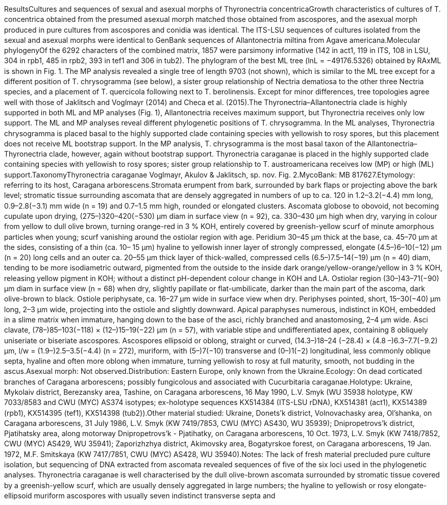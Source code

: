 ResultsCultures and sequences of sexual and asexual morphs of Thyronectria concentricaGrowth characteristics of cultures of T. concentrica obtained from the presumed asexual morph matched those obtained from ascospores, and the asexual morph produced in pure cultures from ascospores and conidia was identical. The ITS-LSU sequences of cultures isolated from the sexual and asexual morphs were identical to GenBank sequences of Allantonectria miltina from Agave americana.Molecular phylogenyOf the 6292 characters of the combined matrix, 1857 were parsimony informative (142 in act1, 119 in ITS, 108 in LSU, 304 in rpb1, 485 in rpb2, 393 in tef1 and 306 in tub2). The phylogram of the best ML tree (lnL = −49176.5326) obtained by RAxML is shown in Fig. 1. The MP analysis revealed a single tree of length 9703 (not shown), which is similar to the ML tree except for a different position of T. chrysogramma (see below), a sister group relationship of Nectria dematiosa to the other three Nectria species, and a placement of T. quercicola following next to T. berolinensis. Except for minor differences, tree topologies agree well with those of Jaklitsch and Voglmayr (2014) and Checa et al. (2015).The Thyronectria–Allantonectria clade is highly supported in both ML and MP analyses (Fig. 1), Allantonectria receives maximum support, but Thyronectria receives only low support. The ML and MP analyses reveal different phylogenetic positions of T. chrysogramma. In the ML analyses, Thyronectria chrysogramma is placed basal to the highly supported clade containing species with yellowish to rosy spores, but this placement does not receive ML bootstrap support. In the MP analysis, T. chrysogramma is the most basal taxon of the Allantonectria–Thyronectria clade, however, again without bootstrap support. Thyronectria caraganae is placed in the highly supported clade containing species with yellowish to rosy spores; sister group relationship to T. austroamericana receives low (MP) or high (ML) support.TaxonomyThyronectria caraganae Voglmayr, Akulov & Jaklitsch, sp. nov. Fig. 2.MycoBank: MB 817627.Etymology: referring to its host, Caragana arborescens.Stromata erumpent from bark, surrounded by bark flaps or projecting above the bark level; stromatic tissue surrounding ascomata that are densely aggregated in numbers of up to ca. 120 in 1.2–3.2(−4.4) mm long, 0.9–2.8(−3.1) mm wide (n = 19) and 0.7–1.5 mm high, rounded or elongated clusters. Ascomata globose to obovoid, not becoming cupulate upon drying, (275–)320–420(−530) μm diam in surface view (n = 92), ca. 330–430 μm high when dry, varying in colour from yellow to dull olive brown, turning orange-red in 3 % KOH, entirely covered by greenish-yellow scurf of minute amorphous particles when young; scurf vanishing around the ostiolar region with age. Peridium 30–45 μm thick at the base, ca. 45–70 μm at the sides, consisting of a thin (ca. 10– 15 μm) hyaline to yellowish inner layer of strongly compressed, elongate (4.5–)6–10(−12) μm (n = 20) long cells and an outer ca. 20–55 μm thick layer of thick-walled, compressed cells (6.5–)7.5–14(−19) μm (n = 40) diam, tending to be more isodiametric outward, pigmented from the outside to the inside dark orange/yellow-orange/yellow in 3 % KOH, releasing yellow pigment in KOH; without a distinct pH-dependent colour change in KOH and LA. Ostiolar region (30–)43–71(−90) μm diam in surface view (n = 68) when dry, slightly papillate or flat-umbilicate, darker than the main part of the ascoma, dark olive-brown to black. Ostiole periphysate, ca. 16–27 μm wide in surface view when dry. Periphyses pointed, short, 15–30(−40) μm long, 2–3 μm wide, projecting into the ostiole and slightly downward. Apical paraphyses numerous, indistinct in KOH, embedded in a slime matrix when immature, hanging down to the base of the asci, richly branched and anastomosing, 2–4 μm wide. Asci clavate, (78–)85–103(−118) × (12–)15–19(−22) μm (n = 57), with variable stipe and undifferentiated apex, containing 8 obliquely uniseriate or biseriate ascospores. Ascospores ellipsoid or oblong, straight or curved, (14.3–)18–24 (−28.4) × (4.8 –)6.3–7.7(−9.2) μm, l/w = (1.9–)2.5–3.5(−4.4) (n = 272), muriform, with (5–)7(−10) transverse and (0–)1(−2) longitudinal, less commonly oblique septa, hyaline and often more oblong when immature, turning yellowish to rosy at full maturity, smooth, not budding in the ascus.Asexual morph: Not observed.Distribution: Eastern Europe, only known from the Ukraine.Ecology: On dead corticated branches of Caragana arborescens; possibly fungicolous and associated with Cucurbitaria caraganae.Holotype: Ukraine, Mykolaiv district, Berezansky area, Tashine, on Caragana arborescens, 16 May 1990, L.V. Smyk (WU 35938 holotype, KW 7033/8583 and CWU (MYC) AS374 isotypes; ex-holotype sequences KX514384 (ITS-LSU rDNA), KX514381 (act1), KX514389 (rpb1), KX514395 (tef1), KX514398 (tub2)).Other material studied: Ukraine, Donets’k district, Volnovachasky area, Ol’shanka, on Caragana arborescens, 31 July 1986, L.V. Smyk (KW 7419/7853, CWU (MYC) AS430, WU 35939); Dnipropetrovs’k district, Pjatihatsky area, along motorway Dnipropetrovs’k - Pjatihatky, on Caragana arborescens, 10 Oct. 1973, L.V. Smyk (KW 7418/7852, CWU (MYC) AS429, WU 35941); Zaporizhzhya district, Akimovsky area, Bogatyrskoe forest, on Caragana arborescens, 19 Jan. 1972, M.F. Smitskaya (KW 7417/7851, CWU (MYC) AS428, WU 35940).Notes: The lack of fresh material precluded pure culture isolation, but sequencing of DNA extracted from ascomata revealed sequences of five of the six loci used in the phylogenetic analyses. Thyronectria caraganae is well characterised by the dull olive-brown ascomata surrounded by stromatic tissue covered by a greenish-yellow scurf, which are usually densely aggregated in large numbers; the hyaline to yellowish or rosy elongate-ellipsoid muriform ascospores with usually seven indistinct transverse septa and